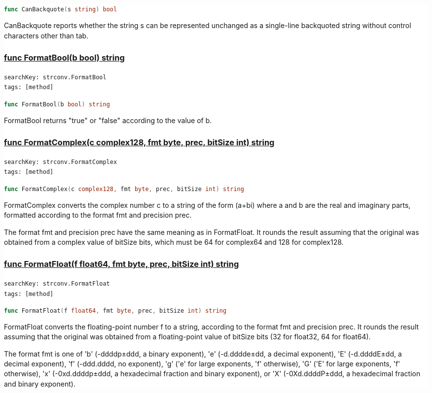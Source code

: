 ```Go
func CanBackquote(s string) bool
```

CanBackquote reports whether the string s can be represented unchanged as a single-line backquoted string without control characters other than tab. 

### <a id="FormatBool" href="#FormatBool">func FormatBool(b bool) string</a>

```
searchKey: strconv.FormatBool
tags: [method]
```

```Go
func FormatBool(b bool) string
```

FormatBool returns "true" or "false" according to the value of b. 

### <a id="FormatComplex" href="#FormatComplex">func FormatComplex(c complex128, fmt byte, prec, bitSize int) string</a>

```
searchKey: strconv.FormatComplex
tags: [method]
```

```Go
func FormatComplex(c complex128, fmt byte, prec, bitSize int) string
```

FormatComplex converts the complex number c to a string of the form (a+bi) where a and b are the real and imaginary parts, formatted according to the format fmt and precision prec. 

The format fmt and precision prec have the same meaning as in FormatFloat. It rounds the result assuming that the original was obtained from a complex value of bitSize bits, which must be 64 for complex64 and 128 for complex128. 

### <a id="FormatFloat" href="#FormatFloat">func FormatFloat(f float64, fmt byte, prec, bitSize int) string</a>

```
searchKey: strconv.FormatFloat
tags: [method]
```

```Go
func FormatFloat(f float64, fmt byte, prec, bitSize int) string
```

FormatFloat converts the floating-point number f to a string, according to the format fmt and precision prec. It rounds the result assuming that the original was obtained from a floating-point value of bitSize bits (32 for float32, 64 for float64). 

The format fmt is one of 'b' (-ddddp±ddd, a binary exponent), 'e' (-d.dddde±dd, a decimal exponent), 'E' (-d.ddddE±dd, a decimal exponent), 'f' (-ddd.dddd, no exponent), 'g' ('e' for large exponents, 'f' otherwise), 'G' ('E' for large exponents, 'f' otherwise), 'x' (-0xd.ddddp±ddd, a hexadecimal fraction and binary exponent), or 'X' (-0Xd.ddddP±ddd, a hexadecimal fraction and binary exponent). 
